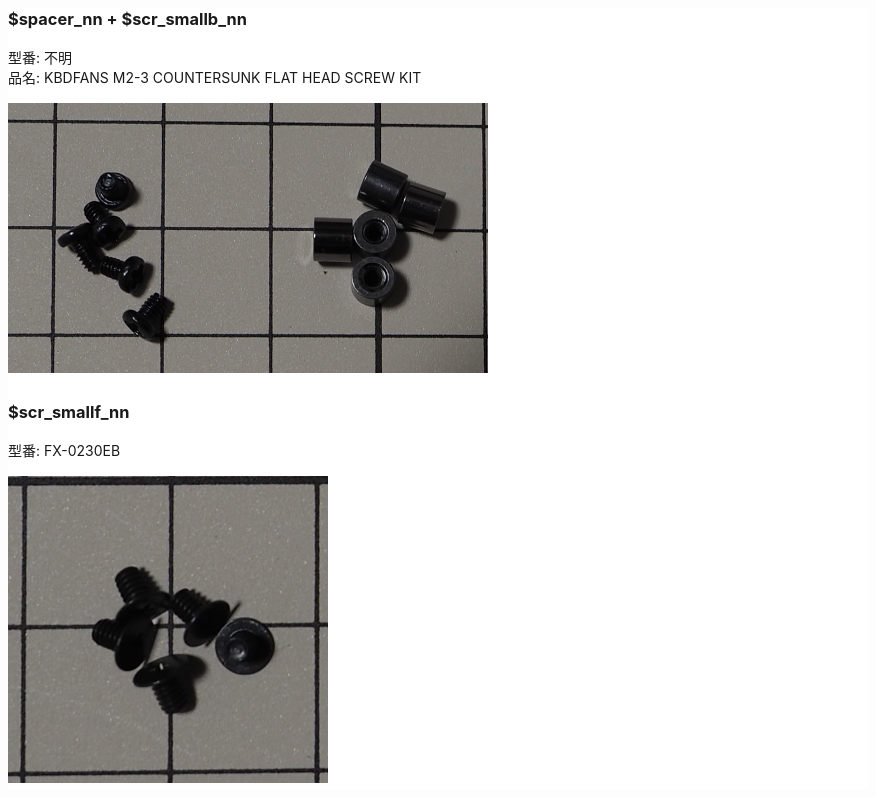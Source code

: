 
### $spacer_nn + $scr_smallb_nn

型番: 不明  
品名: KBDFANS M2-3 COUNTERSUNK FLAT HEAD SCREW KIT

<img src="./images/space_scr.jpg" width="480px">


### $scr_smallf_nn

型番: FX-0230EB


<img src="./images/scr_smallf.jpg" width="320px">
